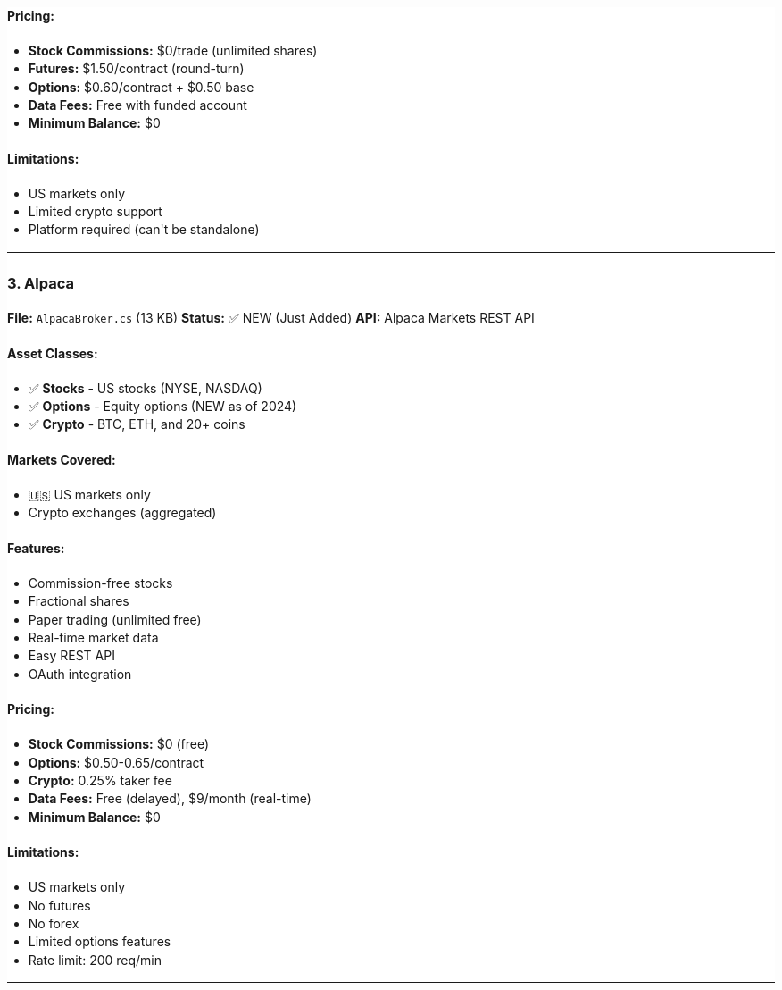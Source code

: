 #### Pricing:
- **Stock Commissions:** $0/trade (unlimited shares)
- **Futures:** $1.50/contract (round-turn)
- **Options:** $0.60/contract + $0.50 base
- **Data Fees:** Free with funded account
- **Minimum Balance:** $0

#### Limitations:
- US markets only
- Limited crypto support
- Platform required (can't be standalone)

---

### 3. **Alpaca**
**File:** `AlpacaBroker.cs` (13 KB)
**Status:** ✅ NEW (Just Added)
**API:** Alpaca Markets REST API

#### Asset Classes:
- ✅ **Stocks** - US stocks (NYSE, NASDAQ)
- ✅ **Options** - Equity options (NEW as of 2024)
- ✅ **Crypto** - BTC, ETH, and 20+ coins

#### Markets Covered:
- 🇺🇸 US markets only
- Crypto exchanges (aggregated)

#### Features:
- Commission-free stocks
- Fractional shares
- Paper trading (unlimited free)
- Real-time market data
- Easy REST API
- OAuth integration

#### Pricing:
- **Stock Commissions:** $0 (free)
- **Options:** $0.50-0.65/contract
- **Crypto:** 0.25% taker fee
- **Data Fees:** Free (delayed), $9/month (real-time)
- **Minimum Balance:** $0

#### Limitations:
- US markets only
- No futures
- No forex
- Limited options features
- Rate limit: 200 req/min

---
